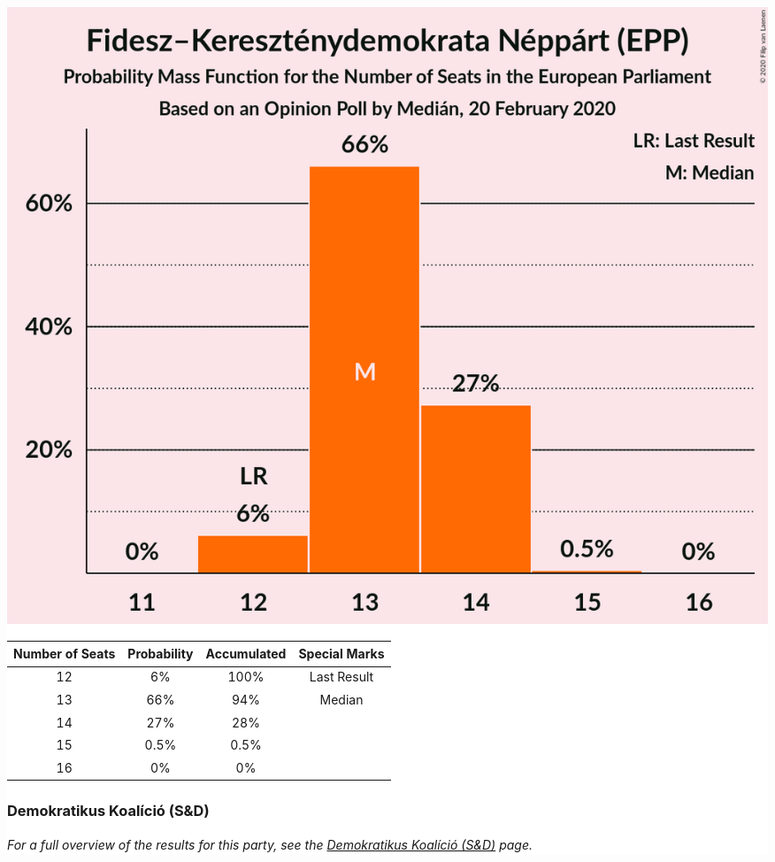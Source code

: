 ![Graph with seats probability mass function not yet produced](2020-02-20-Medián-seats-pmf-fidesz–kereszténydemokratanéppártepp.png "Seats Probability Mass Function")

| Number of Seats | Probability | Accumulated | Special Marks |
|:---------------:|:-----------:|:-----------:|:-------------:|
| 12 | 6% | 100% | Last Result |
| 13 | 66% | 94% | Median |
| 14 | 27% | 28% |  |
| 15 | 0.5% | 0.5% |  |
| 16 | 0% | 0% |  |

### Demokratikus Koalíció (S&D)

*For a full overview of the results for this party, see the [Demokratikus Koalíció (S&D)](party-demokratikuskoalíciósd.html) page.*
